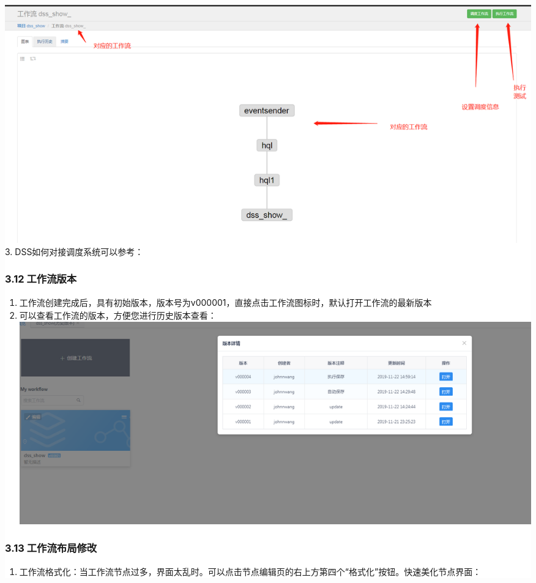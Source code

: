 ![workflow14](/images/zh_CN/chapter3/manual/workflow14.png)
3. DSS如何对接调度系统可以参考：[]()

### 3.12 工作流版本
1. 工作流创建完成后，具有初始版本，版本号为v000001，直接点击工作流图标时，默认打开工作流的最新版本
2. 可以查看工作流的版本，方便您进行历史版本查看：
![workflow15](/images/zh_CN/chapter3/manual/workflow15.png)

### 3.13 工作流布局修改
1. 工作流格式化：当工作流节点过多，界面太乱时。可以点击节点编辑页的右上方第四个“格式化”按钮。快速美化节点界面：
